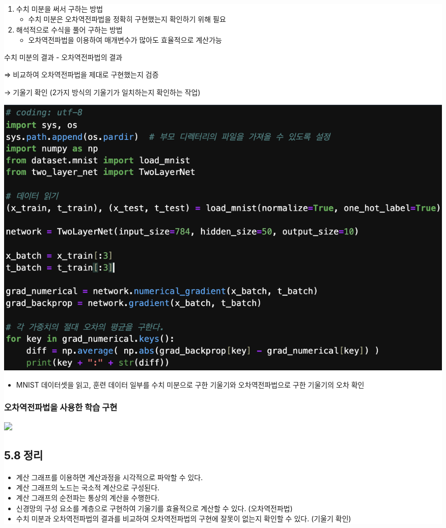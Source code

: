 1. 수치 미분을 써서 구하는 방법
    - 수치 미분은 오차역전파법을 정확히 구현했는지 확인하기 위해 필요
2. 해석적으로 수식을 풀어 구하는 방법
    - 오차역전파법을 이용하여 매개변수가 많아도 효율적으로 계산가능

수치 미분의 결과 - 오차역전파법의 결과

⇒ 비교하여 오차역전파법을 제대로 구현했는지 검증

→ 기울기 확인 (2가지 방식의 기울기가 일치하는지 확인하는 작업)

![](/assets/bamboo_1/chapter345/chapter5/image47.png)

- MNIST 데이터셋을 읽고, 훈련 데이터 일부를 수치 미분으로 구한 기울기와 오차역전파법으로 구한 기울기의 오차 확인

### 오차역전파법을 사용한 학습 구현

![](/assets/bamboo_1/chapter345/chapter5/스크린샷_2025-04-10_오후_4.32.04.png)

## 5.8 정리

<aside>

- 계산 그래프를 이용하면 계산과정을 시각적으로 파악할 수 있다.
- 계산 그래프의 노드는 국소적 계산으로 구성된다.
- 계산 그래프의 순전파는 통상의 계산을 수행한다.
- 신경망의 구성 요소를 계층으로 구현하여 기울기를 효율적으로 계산할 수 있다. (오차역전파법)
- 수치 미분과 오차역전파법의 결과를 비교하여 오차역전파법의 구현에 잘못이 없는지 확인할 수 있다. (기울기 확인)
</aside>